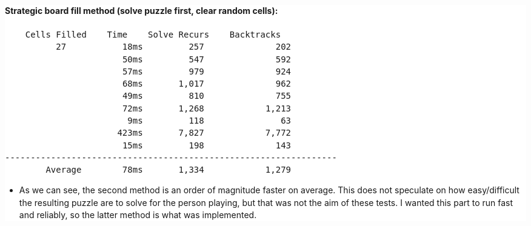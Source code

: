 #### Strategic board fill method (solve puzzle first, clear random cells):

<pre>    Cells Filled    Time    Solve Recurs    Backtracks  
          27           18ms         257              202
                       50ms         547              592
                       57ms         979              924
                       68ms       1,017              962
                       49ms         810              755
                       72ms       1,268            1,213
                        9ms         118               63
                      423ms       7,827            7,772
                       15ms         198              143
-----------------------------------------------------------------
        Average        78ms       1,334            1,279</pre>

 * As we can see, the second method is an order of magnitude faster on average.  This does not speculate on how easy/difficult the resulting puzzle are to solve for the person playing, but that was not the aim of these tests.  I wanted this part to run fast and reliably, so the latter method is what was implemented.